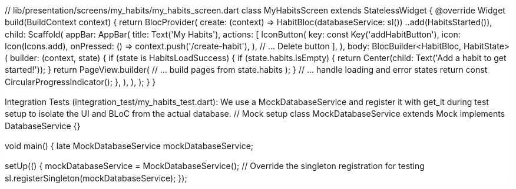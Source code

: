 // lib/presentation/screens/my_habits/my_habits_screen.dart
class MyHabitsScreen extends StatelessWidget {
  @override
  Widget build(BuildContext context) {
    return BlocProvider(
      create: (context) => HabitBloc(databaseService: sl<DatabaseService>())
        ..add(HabitsStarted()),
      child: Scaffold(
        appBar: AppBar(
          title: Text('My Habits'),
          actions: [
            IconButton(
              key: const Key('addHabitButton'),
              icon: Icon(Icons.add),
              onPressed: () => context.push('/create-habit'),
            ),
            // ... Delete button
          ],
        ),
        body: BlocBuilder<HabitBloc, HabitState>(
          builder: (context, state) {
            if (state is HabitsLoadSuccess) {
              if (state.habits.isEmpty) {
                return Center(child: Text('Add a habit to get started!'));
              }
              return PageView.builder(
                // ... build pages from state.habits
              );
            }
            // ... handle loading and error states
            return const CircularProgressIndicator();
          },
        ),
      ),
    );
  }
}

Integration Tests (integration_test/my_habits_test.dart):
We use a MockDatabaseService and register it with get_it during test setup to isolate the UI and BLoC from the actual database.
// Mock setup
class MockDatabaseService extends Mock implements DatabaseService {}

void main() {
  late MockDatabaseService mockDatabaseService;

  setUp(() {
    mockDatabaseService = MockDatabaseService();
    // Override the singleton registration for testing
    sl.registerSingleton<DatabaseService>(mockDatabaseService);
  });
  